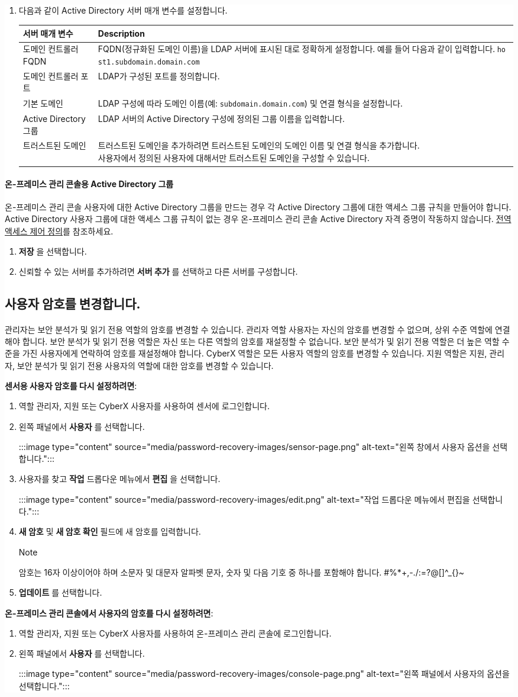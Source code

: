 1. 다음과 같이 Active Directory 서버 매개 변수를 설정합니다.

   | 서버 매개 변수 | Description |
   |--|--|
   | 도메인 컨트롤러 FQDN | FQDN(정규화된 도메인 이름)을 LDAP 서버에 표시된 대로 정확하게 설정합니다. 예를 들어 다음과 같이 입력합니다. `host1.subdomain.domain.com` |
   | 도메인 컨트롤러 포트 | LDAP가 구성된 포트를 정의합니다. |
   | 기본 도메인 | LDAP 구성에 따라 도메인 이름(예: `subdomain.domain.com`) 및 연결 형식을 설정합니다. |
   | Active Directory 그룹 | LDAP 서버의 Active Directory 구성에 정의된 그룹 이름을 입력합니다. |
   | 트러스트된 도메인 | 트러스트된 도메인을 추가하려면 트러스트된 도메인의 도메인 이름 및 연결 형식을 추가합니다. <br />사용자에서 정의된 사용자에 대해서만 트러스트된 도메인을 구성할 수 있습니다. |

#### <a name="activedirectory-groups-for-the-on-premises-management-console"></a>온-프레미스 관리 콘솔용 Active Directory 그룹

온-프레미스 관리 콘솔 사용자에 대한 Active Directory 그룹을 만드는 경우 각 Active Directory 그룹에 대한 액세스 그룹 규칙을 만들어야 합니다. Active Directory 사용자 그룹에 대한 액세스 그룹 규칙이 없는 경우 온-프레미스 관리 콘솔 Active Directory 자격 증명이 작동하지 않습니다. [전역 액세스 제어 정의](how-to-define-global-user-access-control.md)를 참조하세요.

1. **저장** 을 선택합니다.

1. 신뢰할 수 있는 서버를 추가하려면 **서버 추가** 를 선택하고 다른 서버를 구성합니다.

## <a name="change-a-users-password"></a>사용자 암호를 변경합니다.

관리자는 보안 분석가 및 읽기 전용 역할의 암호를 변경할 수 있습니다. 관리자 역할 사용자는 자신의 암호를 변경할 수 없으며, 상위 수준 역할에 연결해야 합니다. 보안 분석가 및 읽기 전용 역할은 자신 또는 다른 역할의 암호를 재설정할 수 없습니다. 보안 분석가 및 읽기 전용 역할은 더 높은 역할 수준을 가진 사용자에게 연락하여 암호를 재설정해야 합니다. CyberX 역할은 모든 사용자 역할의 암호를 변경할 수 있습니다. 지원 역할은 지원, 관리자, 보안 분석가 및 읽기 전용 사용자의 역할에 대한 암호를 변경할 수 있습니다.  

**센서용 사용자 암호를 다시 설정하려면**:

1. 역할 관리자, 지원 또는 CyberX 사용자를 사용하여 센서에 로그인합니다.

1. 왼쪽 패널에서 **사용자** 를 선택합니다.

   :::image type="content" source="media/password-recovery-images/sensor-page.png" alt-text="왼쪽 창에서 사용자 옵션을 선택합니다.":::

1. 사용자를 찾고 **작업** 드롭다운 메뉴에서 **편집** 을 선택합니다.

   :::image type="content" source="media/password-recovery-images/edit.png" alt-text="작업 드롭다운 메뉴에서 편집을 선택합니다.":::

1. **새 암호** 및 **새 암호 확인** 필드에 새 암호를 입력합니다.

    > [!NOTE]
    > 암호는 16자 이상이어야 하며 소문자 및 대문자 알파벳 문자, 숫자 및 다음 기호 중 하나를 포함해야 합니다. #%*+,-./:=?@[]^_{}~

1. **업데이트** 를 선택합니다.

**온-프레미스 관리 콘솔에서 사용자의 암호를 다시 설정하려면**:

1. 역할 관리자, 지원 또는 CyberX 사용자를 사용하여 온-프레미스 관리 콘솔에 로그인합니다.

1. 왼쪽 패널에서 **사용자** 를 선택합니다.

   :::image type="content" source="media/password-recovery-images/console-page.png" alt-text="왼쪽 패널에서 사용자의 옵션을 선택합니다.":::

